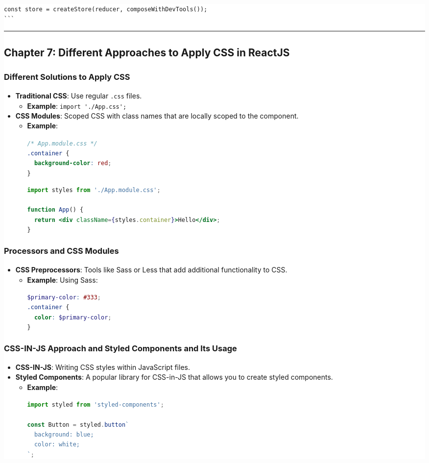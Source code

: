     const store = createStore(reducer, composeWithDevTools());
    ```

---

## **Chapter 7: Different Approaches to Apply CSS in ReactJS**

### **Different Solutions to Apply CSS**
- **Traditional CSS**: Use regular `.css` files.
  - **Example**: `import './App.css';`
- **CSS Modules**: Scoped CSS with class names that are locally scoped to the component.
  - **Example**:
    ```css
    /* App.module.css */
    .container {
      background-color: red;
    }
    ```
    ```jsx
    import styles from './App.module.css';

    function App() {
      return <div className={styles.container}>Hello</div>;
    }
    ```

### **Processors and CSS Modules**
- **CSS Preprocessors**: Tools like Sass or Less that add additional functionality to CSS.
  - **Example**: Using Sass:
    ```scss
    $primary-color: #333;
    .container {
      color: $primary-color;
    }
    ```

### **CSS-IN-JS Approach and Styled Components and Its Usage**
- **CSS-IN-JS**: Writing CSS styles within JavaScript files.
- **Styled Components**: A popular library for CSS-in-JS that allows you to create styled components.
  - **Example**:
    ```jsx
    import styled from 'styled-components';

    const Button = styled.button`
      background: blue;
      color: white;
    `;
